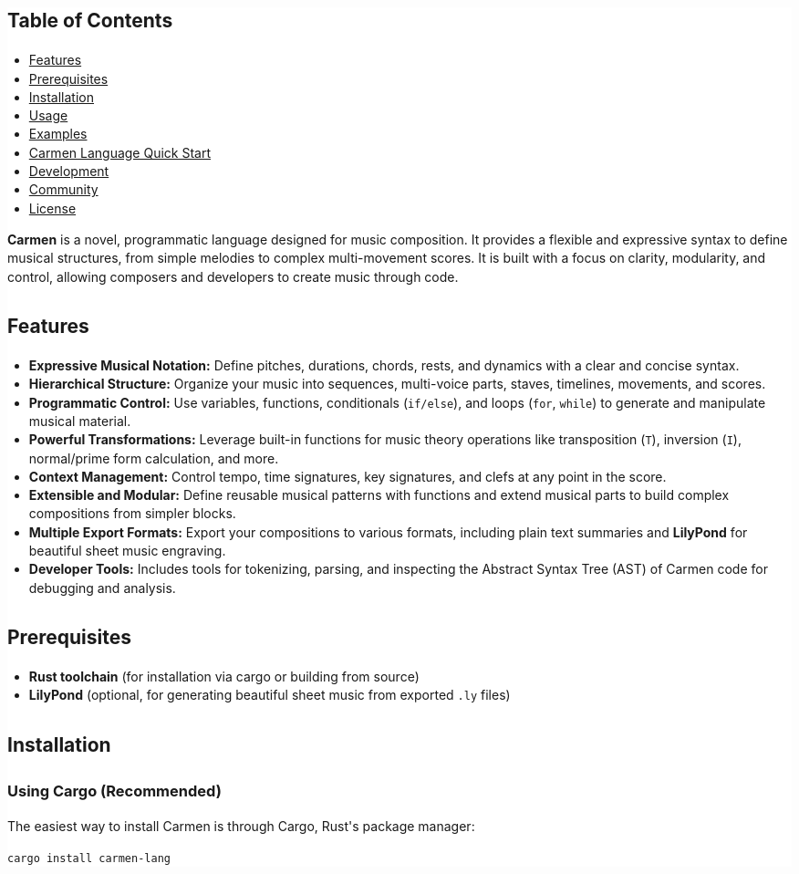 ## Table of Contents

- [Features](#features)
- [Prerequisites](#prerequisites)
- [Installation](#installation)
- [Usage](#usage)
- [Examples](#examples)
- [Carmen Language Quick Start](#carmen-language-quick-start)
- [Development](#development)
- [Community](#community)
- [License](#license)

**Carmen** is a novel, programmatic language designed for music composition. It provides a flexible and expressive syntax to define musical structures, from simple melodies to complex multi-movement scores. It is built with a focus on clarity, modularity, and control, allowing composers and developers to create music through code.

## Features

- **Expressive Musical Notation:** Define pitches, durations, chords, rests, and dynamics with a clear and concise syntax.
- **Hierarchical Structure:** Organize your music into sequences, multi-voice parts, staves, timelines, movements, and scores.
- **Programmatic Control:** Use variables, functions, conditionals (`if/else`), and loops (`for`, `while`) to generate and manipulate musical material.
- **Powerful Transformations:** Leverage built-in functions for music theory operations like transposition (`T`), inversion (`I`), normal/prime form calculation, and more.
- **Context Management:** Control tempo, time signatures, key signatures, and clefs at any point in the score.
- **Extensible and Modular:** Define reusable musical patterns with functions and extend musical parts to build complex compositions from simpler blocks.
- **Multiple Export Formats:** Export your compositions to various formats, including plain text summaries and **LilyPond** for beautiful sheet music engraving.
- **Developer Tools:** Includes tools for tokenizing, parsing, and inspecting the Abstract Syntax Tree (AST) of Carmen code for debugging and analysis.

## Prerequisites

- **Rust toolchain** (for installation via cargo or building from source)
- **LilyPond** (optional, for generating beautiful sheet music from exported `.ly` files)

## Installation

### Using Cargo (Recommended)

The easiest way to install Carmen is through Cargo, Rust's package manager:

```bash
cargo install carmen-lang
```
